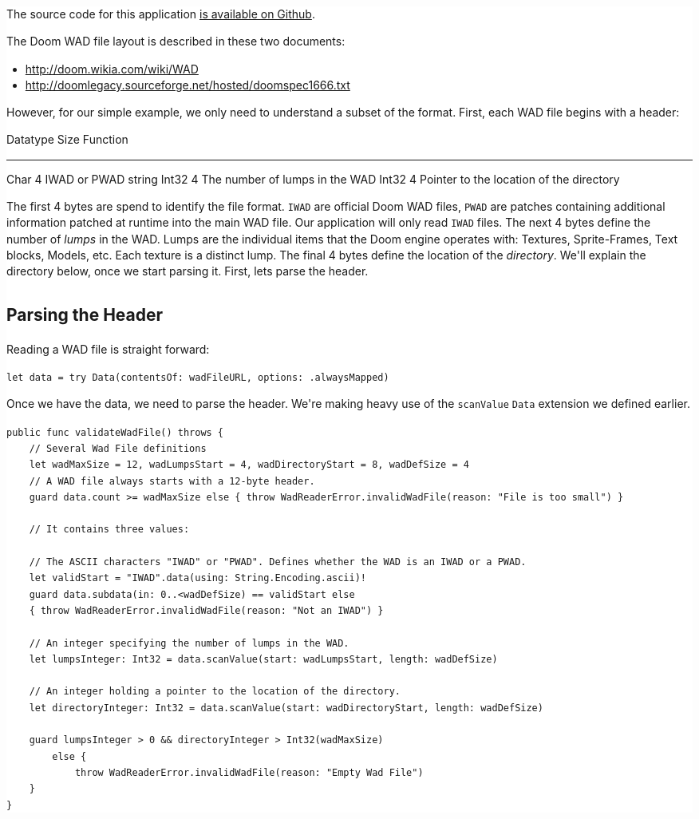 The source code for this application [is available on
Github](https://github.com/terhechte/SwiftWadReader).

The Doom WAD file layout is described in these two documents:

-   <http://doom.wikia.com/wiki/WAD>
-   <http://doomlegacy.sourceforge.net/hosted/doomspec1666.txt>

However, for our simple example, we only need to understand a subset of
the format. First, each WAD file begins with a header:

  Datatype   Size   Function
  ---------- ------ ------------------------------------------
  Char       4      IWAD or PWAD string
  Int32      4      The number of lumps in the WAD
  Int32      4      Pointer to the location of the directory

The first 4 bytes are spend to identify the file format. `IWAD` are
official Doom WAD files, `PWAD` are patches containing additional
information patched at runtime into the main WAD file. Our application
will only read `IWAD` files. The next 4 bytes define the number of
*lumps* in the WAD. Lumps are the individual items that the Doom engine
operates with: Textures, Sprite-Frames, Text blocks, Models, etc. Each
texture is a distinct lump. The final 4 bytes define the location of the
*directory*. We\'ll explain the directory below, once we start parsing
it. First, lets parse the header.

## Parsing the Header

Reading a WAD file is straight forward:

``` {.swift}
let data = try Data(contentsOf: wadFileURL, options: .alwaysMapped)
```

Once we have the data, we need to parse the header. We\'re making heavy
use of the `scanValue` `Data` extension we defined earlier.

``` {.swift}
public func validateWadFile() throws {
    // Several Wad File definitions
    let wadMaxSize = 12, wadLumpsStart = 4, wadDirectoryStart = 8, wadDefSize = 4
    // A WAD file always starts with a 12-byte header.
    guard data.count >= wadMaxSize else { throw WadReaderError.invalidWadFile(reason: "File is too small") }

    // It contains three values:

    // The ASCII characters "IWAD" or "PWAD". Defines whether the WAD is an IWAD or a PWAD.
    let validStart = "IWAD".data(using: String.Encoding.ascii)!
    guard data.subdata(in: 0..<wadDefSize) == validStart else
    { throw WadReaderError.invalidWadFile(reason: "Not an IWAD") }

    // An integer specifying the number of lumps in the WAD.
    let lumpsInteger: Int32 = data.scanValue(start: wadLumpsStart, length: wadDefSize)

    // An integer holding a pointer to the location of the directory.
    let directoryInteger: Int32 = data.scanValue(start: wadDirectoryStart, length: wadDefSize)

    guard lumpsInteger > 0 && directoryInteger > Int32(wadMaxSize)
        else {
            throw WadReaderError.invalidWadFile(reason: "Empty Wad File")
    }
}
```
